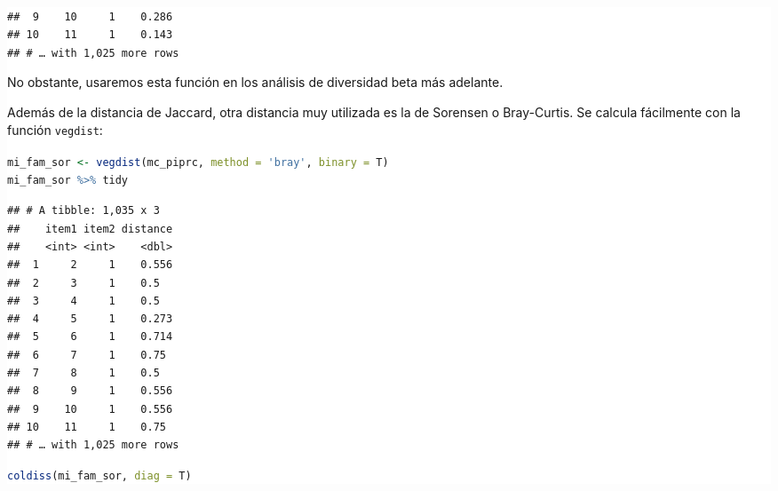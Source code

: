     ##  9    10     1    0.286
    ## 10    11     1    0.143
    ## # … with 1,025 more rows

No obstante, usaremos esta función en los análisis de diversidad beta
más adelante.

Además de la distancia de Jaccard, otra distancia muy utilizada es la de
Sorensen o Bray-Curtis. Se calcula fácilmente con la función `vegdist`:

``` r
mi_fam_sor <- vegdist(mc_piprc, method = 'bray', binary = T)
mi_fam_sor %>% tidy
```

    ## # A tibble: 1,035 x 3
    ##    item1 item2 distance
    ##    <int> <int>    <dbl>
    ##  1     2     1    0.556
    ##  2     3     1    0.5  
    ##  3     4     1    0.5  
    ##  4     5     1    0.273
    ##  5     6     1    0.714
    ##  6     7     1    0.75 
    ##  7     8     1    0.5  
    ##  8     9     1    0.556
    ##  9    10     1    0.556
    ## 10    11     1    0.75 
    ## # … with 1,025 more rows

``` r
coldiss(mi_fam_sor, diag = T)
```
